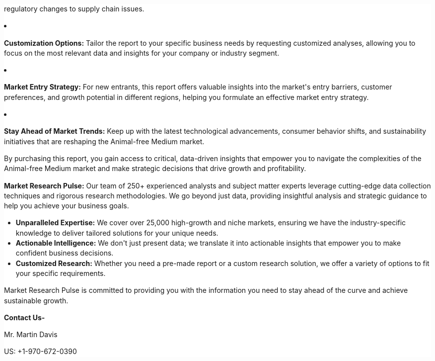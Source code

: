 regulatory changes to supply chain issues.</p></li><li><p><strong>Customization Options:</strong> Tailor the report to your specific business needs by requesting customized analyses, allowing you to focus on the most relevant data and insights for your company or industry segment.</p></li><li><p><strong>Market Entry Strategy:</strong> For new entrants, this report offers valuable insights into the market's entry barriers, customer preferences, and growth potential in different regions, helping you formulate an effective market entry strategy.</p></li><li><p><strong>Stay Ahead of Market Trends:</strong> Keep up with the latest technological advancements, consumer behavior shifts, and sustainability initiatives that are reshaping the Animal-free Medium market.</p></li></ol><p>By purchasing this report, you gain access to critical, data-driven insights that empower you to navigate the complexities of the Animal-free Medium market and make strategic decisions that drive growth and profitability.</p><p><strong>Market Research Pulse:</strong>&nbsp;Our team of 250+ experienced analysts and subject matter experts leverage cutting-edge data collection techniques and rigorous research methodologies. We go beyond just data, providing insightful analysis and strategic guidance to help you achieve your business goals.</p><ul><li><strong>Unparalleled Expertise:</strong>&nbsp;We cover over 25,000 high-growth and niche markets, ensuring we have the industry-specific knowledge to deliver tailored solutions for your unique needs.</li><li><strong>Actionable Intelligence:</strong>&nbsp;We don't just present data; we translate it into actionable insights that empower you to make confident business decisions.</li><li><strong>Customized Research:</strong>&nbsp;Whether you need a pre-made report or a custom research solution, we offer a variety of options to fit your specific requirements.</li></ul><p>Market Research Pulse is committed to providing you with the information you need to stay ahead of the curve and achieve sustainable growth.</p><p><strong>Contact Us-</strong></p><p>Mr. Martin Davis</p><p>US: +1-970-672-0390</p>

